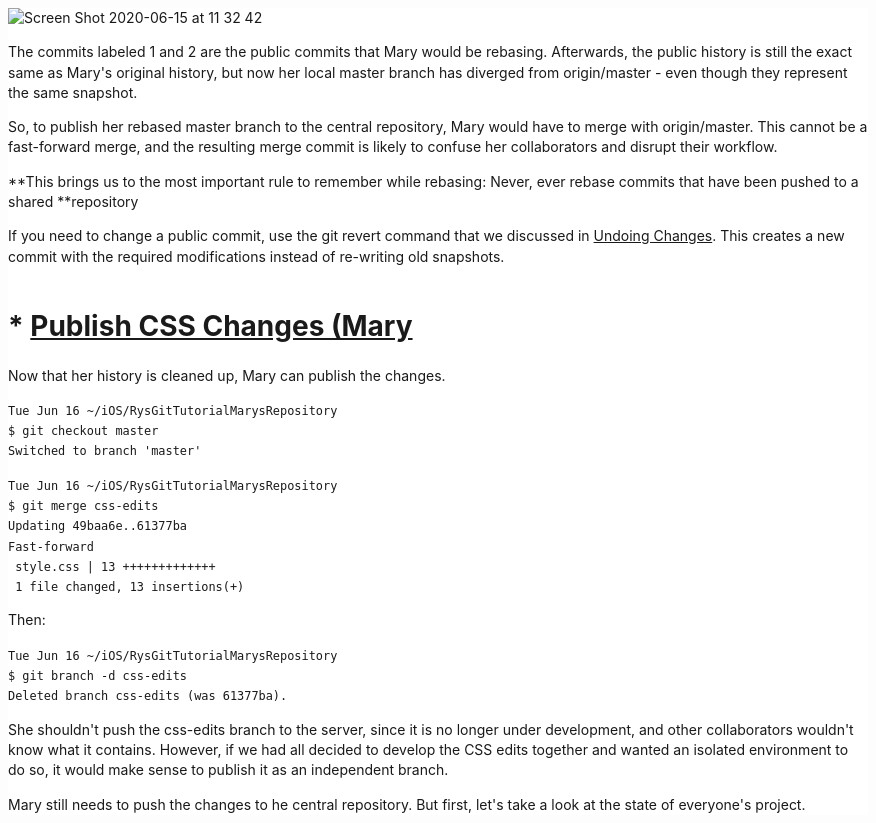 ![Screen Shot 2020-06-15 at 11 32 42](https://user-images.githubusercontent.com/24994818/84682923-02315300-aefc-11ea-8947-5748d6cc11e1.png)

The commits labeled 1 and 2 are the public commits that Mary would be rebasing. Afterwards, the public history is still the exact same as Mary's original history, but now her local master branch has diverged from origin/master - even though they represent the same snapshot.

So, to publish her rebased master branch to the central repository, Mary would have to merge with origin/master. This cannot be a fast-forward merge, and the resulting merge commit is likely to confuse her collaborators and disrupt their workflow.

**This brings us to the most important rule to remember while rebasing: Never, ever rebase commits that have been pushed to a shared **repository

If you need to change a public commit, use the git revert command that we discussed in [Undoing Changes](https://github.com/c4arl0s/9CentralizedWorkflowsRysGitTutorial#9-centralized-workflows-rysgit-tutorial---content). This creates a new commit with the required modifications instead of re-writing old snapshots.


# 	* [Publish CSS Changes (Mary](https://github.com/c4arl0s/9CentralizedWorkflowsRysGitTutorial#9-centralized-workflows-rysgit-tutorial---content)

Now that her history is cleaned up, Mary can publish the changes.

```console
Tue Jun 16 ~/iOS/RysGitTutorialMarysRepository 
$ git checkout master
Switched to branch 'master'
```

```console
Tue Jun 16 ~/iOS/RysGitTutorialMarysRepository 
$ git merge css-edits
Updating 49baa6e..61377ba
Fast-forward
 style.css | 13 +++++++++++++
 1 file changed, 13 insertions(+)
```

Then:

```console
Tue Jun 16 ~/iOS/RysGitTutorialMarysRepository 
$ git branch -d css-edits
Deleted branch css-edits (was 61377ba).
```

She shouldn't push the css-edits branch to the server, since it is no longer under development, and other collaborators wouldn't know what it contains. However, if we had all decided to develop the CSS edits together and wanted an isolated environment to do so, it would make sense to publish it as an independent branch.

Mary still needs to push the changes to he central repository. But first, let's take a look at the state of everyone's project.
